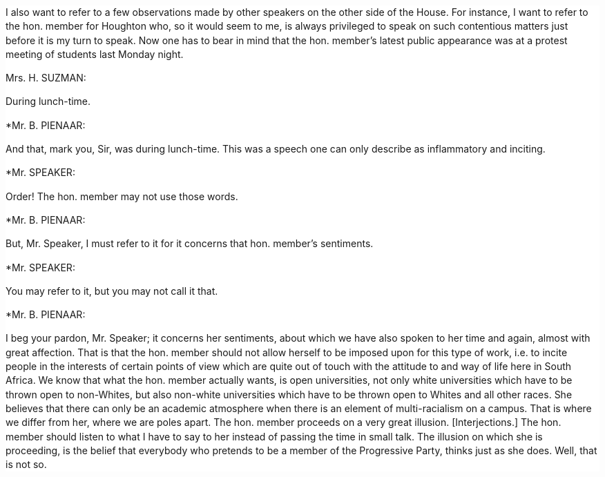 <p>I also want to refer to a few observations made by other speakers on the other side of the House. For instance, I want to refer to the hon. member for Houghton who, so it would seem to me, is always privileged to speak on such contentious matters just before it is my turn to speak. Now one has to bear in mind that the hon. member&#x2019;s latest public appearance was at a protest meeting of students last Monday night.</p>

</speech>

<speech by="#suzman">

<from>Mrs. <person refersTo="hansard_za">H. SUZMAN</person>:</from>

<p>During lunch-time.</p>

</speech>

<speech by="#pienaar">

<from>*Mr. <person refersTo="hansard_za">B. PIENAAR</person>:</from>

<p>And that, mark you, Sir, was during lunch-time. This was a speech one can only describe as inflammatory and inciting.</p>

</speech>

<speech by="#speaker">

<from>*Mr. <person refersTo="hansard_za">SPEAKER</person>:</from>

<p>Order! The hon. member may not use those words.</p>

</speech>

<speech by="#pienaar">

<from>*Mr. <person refersTo="hansard_za">B. PIENAAR</person>:</from>

<p>But, Mr. Speaker, I must refer to it for it concerns that hon. member&#x2019;s sentiments.</p>

</speech>

<speech by="#speaker">

<from>*Mr. <person refersTo="hansard_za">SPEAKER</person>:</from>

<p>You may refer to it, but you may not call it that.</p>

</speech>

<speech by="#pienaar">

<from>*Mr. <person refersTo="hansard_za">B. PIENAAR</person>:</from>

<p>I beg your pardon, Mr. Speaker; it concerns her sentiments, about which we have also spoken to her time and again, almost with great affection. That is that the hon. member should not allow herself to be imposed upon for this type of work, i.e. to incite people in the interests of certain points of view which are quite out of touch with the attitude to and way of life here in South Africa. We know that what the hon. member actually wants, is open universities, not only white universities which have to be thrown open to non-Whites, but also non-white universities which have to be thrown open to Whites and all other races. She believes that there can only be an academic atmosphere when there is an element of multi-racialism on a campus. That is where we differ from her, where we are poles apart. The hon. member proceeds on a very great illusion. [Interjections.] The hon. member should listen to what I have to say to her instead of passing the time in small talk. The illusion on which she is proceeding, is the belief that everybody who pretends to be a member of the Progressive Party, thinks just as she does. Well, that is not so.</p>
